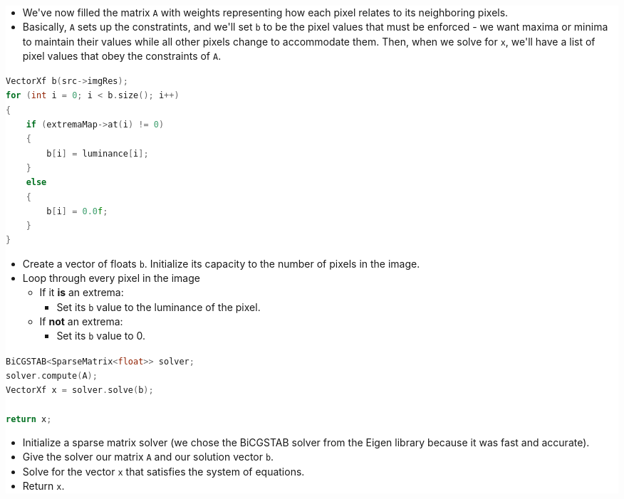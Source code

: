 - We've now filled the matrix `A` with weights representing how each pixel relates to its neighboring pixels.
- Basically, `A` sets up the constratints, and we'll set `b` to be the pixel values that must be enforced - we want maxima or minima to maintain their values while all other pixels change to accommodate them. Then, when we solve for `x`, we'll have a list of pixel values that obey the constraints of `A`.

```c++
VectorXf b(src->imgRes);
for (int i = 0; i < b.size(); i++)
{
	if (extremaMap->at(i) != 0)
	{
		b[i] = luminance[i];
	}
	else
	{
		b[i] = 0.0f;
	}
}
```

- Create a vector of floats `b`. Initialize its capacity to the number of pixels in the image.
- Loop through every pixel in the image
  - If it **is** an extrema:
    - Set its `b` value to the luminance of the pixel.
  - If **not** an extrema:
    - Set its `b` value to 0.

```c++
BiCGSTAB<SparseMatrix<float>> solver;
solver.compute(A);
VectorXf x = solver.solve(b);

return x;
```

- Initialize a sparse matrix solver (we chose the BiCGSTAB solver from the Eigen library because it was fast and accurate).
- Give the solver our matrix `A` and our solution vector `b`.
- Solve for the vector `x` that satisfies the system of equations.
- Return `x`.
